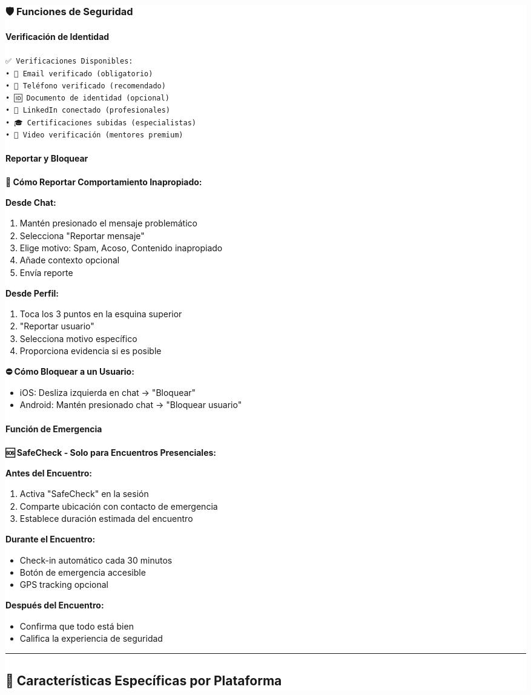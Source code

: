 ### 🛡️ Funciones de Seguridad

#### Verificación de Identidad
```
✅ Verificaciones Disponibles:
• 📧 Email verificado (obligatorio)
• 📱 Teléfono verificado (recomendado)
• 🆔 Documento de identidad (opcional)
• 💼 LinkedIn conectado (profesionales)
• 🎓 Certificaciones subidas (especialistas)
• 📸 Video verificación (mentores premium)
```

#### Reportar y Bloquear

**🚨 Cómo Reportar Comportamiento Inapropiado:**

**Desde Chat:**
1. Mantén presionado el mensaje problemático
2. Selecciona "Reportar mensaje"
3. Elige motivo: Spam, Acoso, Contenido inapropiado
4. Añade contexto opcional
5. Envía reporte

**Desde Perfil:**
1. Toca los 3 puntos en la esquina superior
2. "Reportar usuario"
3. Selecciona motivo específico
4. Proporciona evidencia si es posible

**⛔ Cómo Bloquear a un Usuario:**
- iOS: Desliza izquierda en chat → "Bloquear"
- Android: Mantén presionado chat → "Bloquear usuario"

#### Función de Emergencia

**🆘 SafeCheck - Solo para Encuentros Presenciales:**

**Antes del Encuentro:**
1. Activa "SafeCheck" en la sesión
2. Comparte ubicación con contacto de emergencia
3. Establece duración estimada del encuentro

**Durante el Encuentro:**
- Check-in automático cada 30 minutos
- Botón de emergencia accesible
- GPS tracking opcional

**Después del Encuentro:**
- Confirma que todo está bien
- Califica la experiencia de seguridad

---

## 📱 Características Específicas por Plataforma
